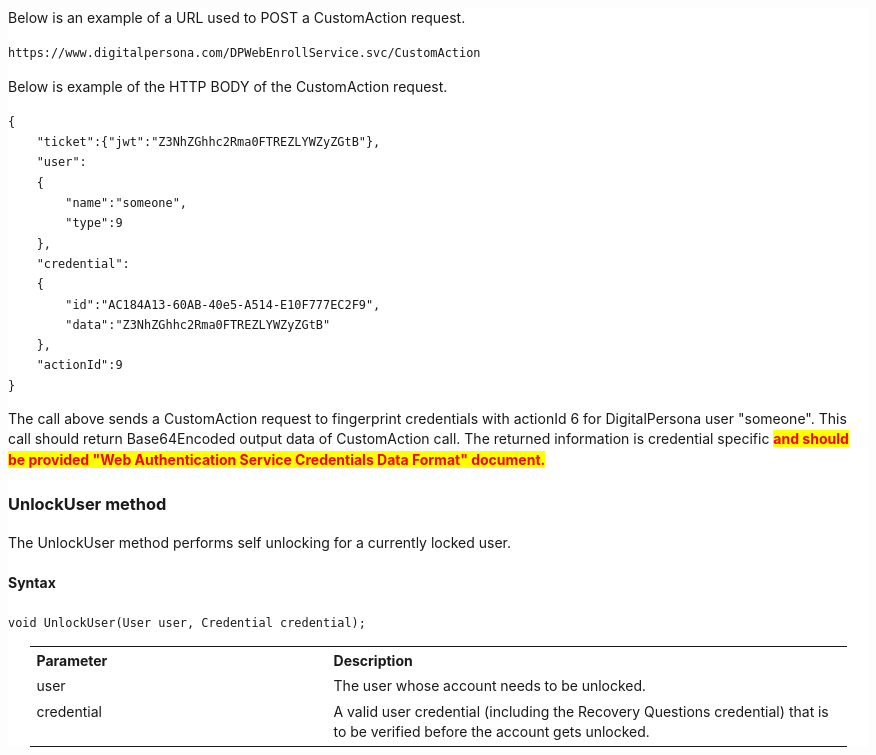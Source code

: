 
Below is an example of a URL used to POST a CustomAction request.

~~~
https://www.digitalpersona.com/DPWebEnrollService.svc/CustomAction
~~~

Below is example of the HTTP BODY of the CustomAction request.

~~~
{
	"ticket":{"jwt":"Z3NhZGhhc2Rma0FTREZLYWZyZGtB"},
	"user":
	{
		"name":"someone",
		"type":9
	},
	"credential":
	{
		"id":"AC184A13-60AB-40e5-A514-E10F777EC2F9",
		"data":"Z3NhZGhhc2Rma0FTREZLYWZyZGtB"
	},
	"actionId":9
}
~~~

The call above sends a CustomAction request to fingerprint credentials with actionId 6 for DigitalPersona user "someone".
This call should return Base64Encoded output data of CustomAction call. The returned information is credential specific **<mark style="color:Red;"> and should be provided "Web Authentication Service Credentials Data Format" document.</mark>**  

### UnlockUser method  

The UnlockUser method performs self unlocking for a currently locked user.  

#### Syntax  

~~~
void UnlockUser(User user, Credential credential);
~~~

<table style="width:95%;margin-left:auto;margin-right:auto;">
  <tr>
    <th style="width:20%" ALIGN="left">Parameter</th>
    <th style="width:35%" ALIGN="left">Description</th>
  </tr>
  <tr>
  <td valign="top">user</td>
  <td valign="top">The user whose account needs to be unlocked.</td>
  </tr>
	<tr>
  <td valign="top">credential</td>
  <td valign="top">A valid user credential (including the  Recovery Questions credential) that is to be verified before the account gets unlocked.</td>
  </tr> 	
</table>
